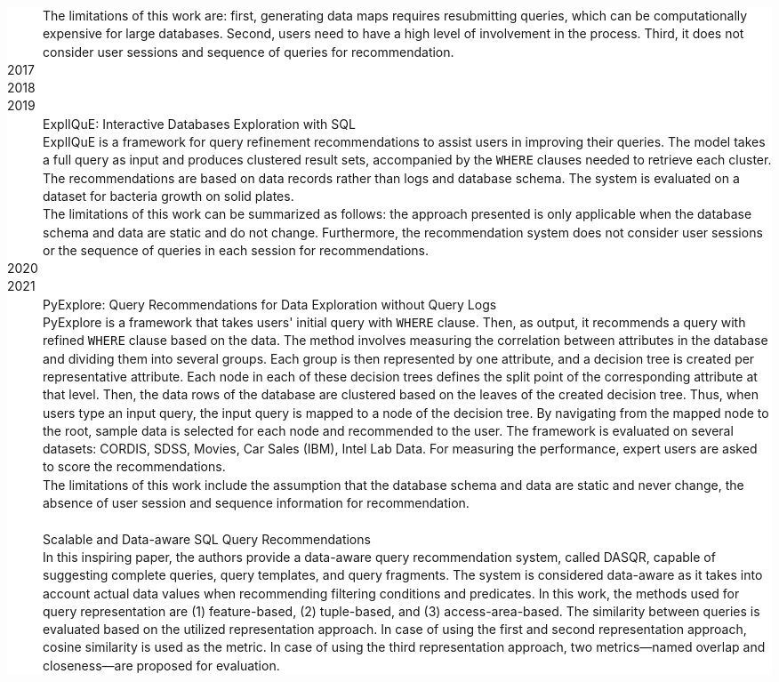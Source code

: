 <dd>
The limitations of this work are: first, generating data maps requires resubmitting queries, which can be computationally expensive for large databases. Second, users need to have a high level of involvement in the process. Third, it does not consider user sessions and sequence of queries for recommendation.
</dd>

<dt>2017</dt>

<dt>2018</dt>

<dt>2019</dt>

<dd class="paperTitle">ExplIQuE: Interactive Databases Exploration with SQL</dd>

<dd> ExplIQuE is a framework for query refinement recommendations to assist users in improving their queries. The model takes a full query as input and produces clustered result sets, accompanied by the <tt>WHERE</tt> clauses needed to retrieve each cluster. The recommendations are based on data records rather than logs and database schema. The system is evaluated on a dataset for bacteria growth on solid plates. 
</dd>

<dd>
The limitations of this work can be summarized as follows: the approach presented is only applicable when the database schema and data are static and do not change. Furthermore, the recommendation system does not consider user sessions or the sequence of queries in each session for recommendations.
</dd>

<dt>2020</dt>

<dt>2021</dt>

<dd class="paperTitle">PyExplore: Query Recommendations for Data Exploration without Query Logs</dd>

<dd> PyExplore is a framework that takes users' initial query with <tt>WHERE</tt> clause. Then, as output, it recommends a query with refined <tt>WHERE</tt> clause based on the data. The method involves measuring the correlation between attributes in the database and dividing them into several groups. Each group is then represented by one attribute, and a decision tree is created per representative attribute. Each node in each of these decision trees defines the split point of the corresponding attribute at that level. Then, the data rows of the database are clustered based on the leaves of the created decision tree. Thus, when users type an input query, the input query is mapped to a node of the decision tree. By navigating from the mapped node to the root, sample data is selected for each node and recommended to the user. The framework is evaluated on several datasets: CORDIS, SDSS, Movies, Car Sales (IBM), Intel Lab Data. For measuring the performance, expert users are asked to score the recommendations. 
</dd>

<dd>The limitations of this work include the assumption that the database schema and data are static and never change, the absence of user session and sequence information for recommendation.
</dd>


<br>
<dd class="paperTitle">Scalable and Data-aware SQL Query Recommendations</dd>

<dd> 
In this inspiring paper, the authors provide a data-aware query recommendation system, called DASQR, capable of suggesting complete queries, query templates, and query fragments. The system is considered data-aware as it takes into account actual data values when recommending filtering conditions and predicates. In this work, the methods used for query representation are (1) feature-based, (2) tuple-based, and (3) access-area-based. The similarity between queries is evaluated based on the utilized representation approach.  In case of using the first and second representation approach, cosine similarity is used as the metric. In case of using the third representation approach, two metrics&#8212;named overlap and closeness&#8212;are proposed for evaluation.
</dd>
